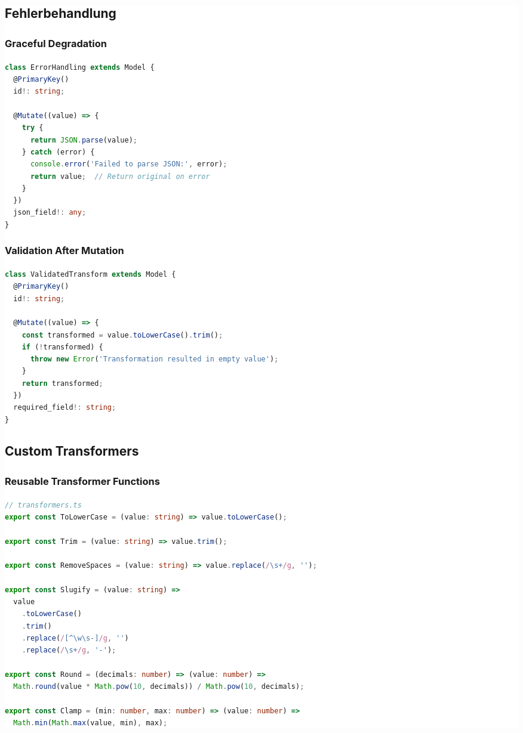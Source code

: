 ## Fehlerbehandlung

### Graceful Degradation

```typescript
class ErrorHandling extends Model {
  @PrimaryKey()
  id!: string;

  @Mutate((value) => {
    try {
      return JSON.parse(value);
    } catch (error) {
      console.error('Failed to parse JSON:', error);
      return value;  // Return original on error
    }
  })
  json_field!: any;
}
```

### Validation After Mutation

```typescript
class ValidatedTransform extends Model {
  @PrimaryKey()
  id!: string;

  @Mutate((value) => {
    const transformed = value.toLowerCase().trim();
    if (!transformed) {
      throw new Error('Transformation resulted in empty value');
    }
    return transformed;
  })
  required_field!: string;
}
```

## Custom Transformers

### Reusable Transformer Functions

```typescript
// transformers.ts
export const ToLowerCase = (value: string) => value.toLowerCase();

export const Trim = (value: string) => value.trim();

export const RemoveSpaces = (value: string) => value.replace(/\s+/g, '');

export const Slugify = (value: string) =>
  value
    .toLowerCase()
    .trim()
    .replace(/[^\w\s-]/g, '')
    .replace(/\s+/g, '-');

export const Round = (decimals: number) => (value: number) =>
  Math.round(value * Math.pow(10, decimals)) / Math.pow(10, decimals);

export const Clamp = (min: number, max: number) => (value: number) =>
  Math.min(Math.max(value, min), max);
```